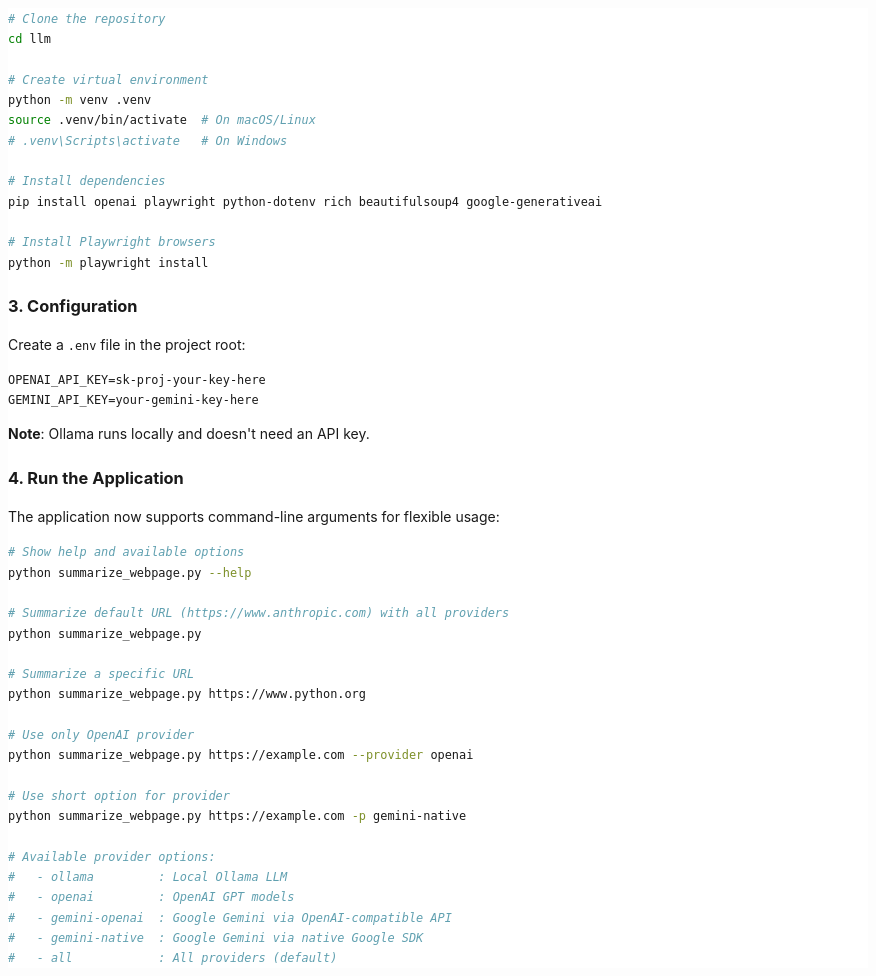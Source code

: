 ```bash
# Clone the repository
cd llm

# Create virtual environment
python -m venv .venv
source .venv/bin/activate  # On macOS/Linux
# .venv\Scripts\activate   # On Windows

# Install dependencies
pip install openai playwright python-dotenv rich beautifulsoup4 google-generativeai

# Install Playwright browsers
python -m playwright install
```

### 3. Configuration

Create a `.env` file in the project root:

```env
OPENAI_API_KEY=sk-proj-your-key-here
GEMINI_API_KEY=your-gemini-key-here
```

**Note**: Ollama runs locally and doesn't need an API key.

### 4. Run the Application

The application now supports command-line arguments for flexible usage:

```bash
# Show help and available options
python summarize_webpage.py --help

# Summarize default URL (https://www.anthropic.com) with all providers
python summarize_webpage.py

# Summarize a specific URL
python summarize_webpage.py https://www.python.org

# Use only OpenAI provider
python summarize_webpage.py https://example.com --provider openai

# Use short option for provider
python summarize_webpage.py https://example.com -p gemini-native

# Available provider options:
#   - ollama         : Local Ollama LLM
#   - openai         : OpenAI GPT models
#   - gemini-openai  : Google Gemini via OpenAI-compatible API
#   - gemini-native  : Google Gemini via native Google SDK
#   - all            : All providers (default)
```
